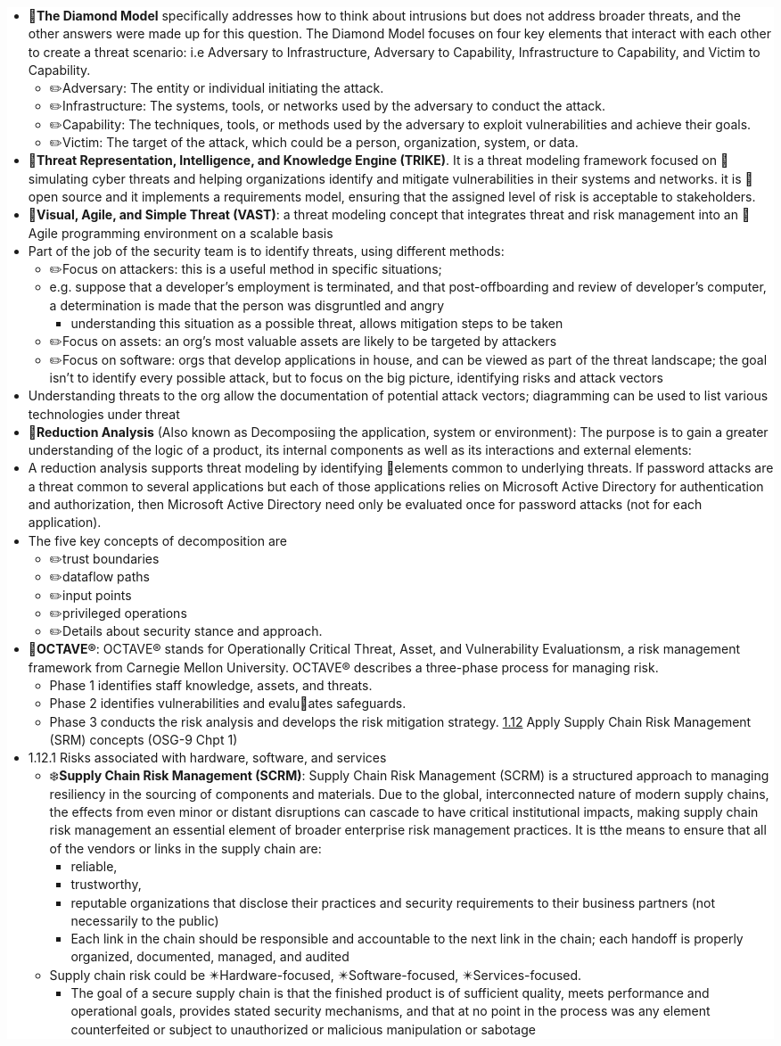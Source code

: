   - 🔴**The Diamond Model** specifically addresses how to think about intrusions but does not address broader threats, and the other answers were made up for this question. The Diamond Model focuses on four key elements that interact with each other to create a threat scenario: i.e Adversary to Infrastructure, Adversary to Capability, Infrastructure to Capability, and Victim to Capability.
      - ✏️Adversary: The entity or individual initiating the attack.
      - ✏️Infrastructure: The systems, tools, or networks used by the adversary to conduct the attack.
      - ✏️Capability: The techniques, tools, or methods used by the adversary to exploit vulnerabilities and achieve their goals.
      - ✏️Victim: The target of the attack, which could be a person, organization, system, or data.
- 🔴**Threat Representation, Intelligence, and Knowledge Engine (TRIKE)**. It is a threat modeling framework focused on 📝simulating cyber threats and helping organizations identify and mitigate vulnerabilities in their systems and networks.  it is 📝open source and it implements a requirements model, ensuring that the assigned level of risk is acceptable to stakeholders.
- 🔴**Visual, Agile, and Simple Threat (VAST)**: a threat modeling concept that integrates threat and risk management into an 📝Agile programming environment on a scalable basis
- Part of the job of the security team is to identify threats, using different methods:
   - ✏️Focus on attackers: this is a useful method in specific situations;
    - e.g. suppose that a developer’s employment is terminated, and that post-offboarding and review of developer’s computer, a determination is made that the person was disgruntled and angry
      - understanding this situation as a possible threat, allows mitigation steps to be taken
   - ✏️Focus on assets: an org’s most valuable assets are likely to be targeted by attackers
   - ✏️Focus on software: orgs that develop applications in house, and can be viewed as part of the threat landscape; the goal isn’t to identify every possible attack, but to focus on the big picture, identifying risks and attack vectors
- Understanding threats to the org allow the documentation of potential attack vectors; diagramming can be used to list various technologies under threat
- 🔴**Reduction Analysis** (Also known as Decomposiing the application, system or environment): The purpose is to gain a greater understanding of the logic of a product, its internal components as well as its interactions and external elements:
- A reduction analysis supports threat modeling by identifying 📝elements common to underlying threats. If password attacks are a threat common to several applications but each of those applications relies on Microsoft Active Directory for authentication and authorization, then Microsoft Active Directory need only be evaluated once for password attacks (not for each application).
- The five key concepts of decomposition are
  - ✏️trust boundaries
  - ✏️dataflow paths
  - ✏️input points
  - ✏️privileged operations
  - ✏️Details about security stance and approach.
- 🔴**OCTAVE®**: OCTAVE® stands for Operationally Critical Threat, Asset, and Vulnerability Evaluationsm, a risk management framework from Carnegie Mellon University. OCTAVE® describes a three-phase process for managing risk.
    - Phase 1 identifies staff knowledge, assets, and threats.
    - Phase 2 identifies vulnerabilities and evaluates safeguards.
    - Phase 3 conducts the risk analysis and develops the risk mitigation strategy.
[1.12](#1.12) Apply Supply Chain Risk Management (SRM) concepts (OSG-9 Chpt 1)
- 1.12.1 Risks associated with hardware, software, and services
  - ❄️**Supply Chain Risk Management (SCRM)**: Supply Chain Risk Management (SCRM) is a structured approach to managing resiliency in the sourcing of components and materials. Due to the global, interconnected nature of modern supply chains, the effects from even minor or distant disruptions can cascade to have critical institutional impacts, making supply chain risk management an essential element of broader enterprise risk management practices. It is tthe means to ensure that all of the vendors or links in the supply chain are: 
      - reliable,
      - trustworthy,
      - reputable organizations that disclose their practices and security requirements to their business partners (not necessarily to the public)
      - Each link in the chain should be responsible and accountable to the next link in the chain; each handoff is properly organized, documented, managed, and audited
  - Supply chain risk could be ✴️Hardware-focused, ✴️Software-focused, ✴️Services-focused.
    - The goal of a secure supply chain is that the finished product is of sufficient quality, meets performance and operational goals, provides stated security mechanisms, and that at no point in the process was any element counterfeited or subject to unauthorized or malicious manipulation or sabotage